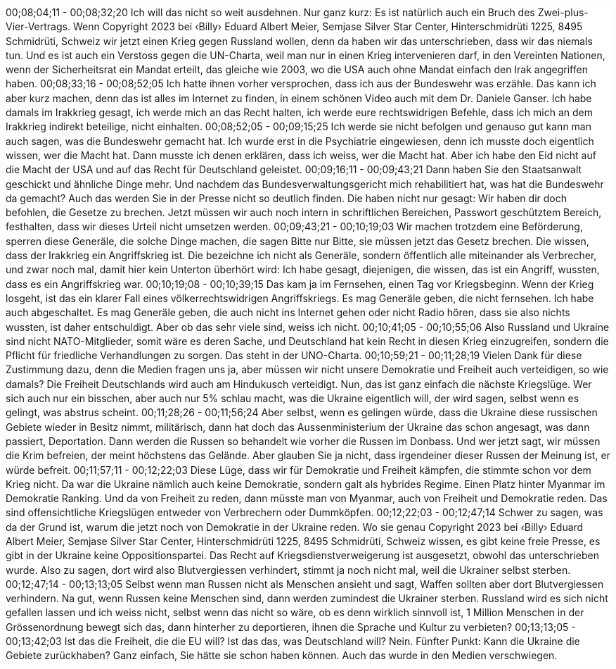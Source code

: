 00;08;04;11 - 00;08;32;20 Ich will das nicht so weit ausdehnen. Nur ganz kurz: Es ist natürlich auch ein Bruch des Zwei-plus-Vier-Vertrags. Wenn Copyright 2023 bei ‹Billy› Eduard Albert Meier, Semjase Silver Star Center, Hinterschmidrüti 1225, 8495 Schmidrüti, Schweiz wir jetzt einen Krieg gegen Russland wollen, denn da haben wir das unterschrieben, dass wir das niemals tun. Und es ist auch ein Verstoss gegen die UN-Charta, weil man nur in einen Krieg intervenieren darf, in den Vereinten Nationen, wenn der Sicherheitsrat ein Mandat erteilt, das gleiche wie 2003, wo die USA auch ohne Mandat einfach den Irak angegriffen haben.
00;08;33;16 - 00;08;52;05 Ich hatte ihnen vorher versprochen, dass ich aus der Bundeswehr was erzähle. Das kann ich aber kurz machen, denn das ist alles im Internet zu finden, in einem schönen Video auch mit dem Dr. Daniele Ganser. Ich habe damals im Irakkrieg gesagt, ich werde mich an das Recht halten, ich werde eure rechtswidrigen Befehle, dass ich mich an dem Irakkrieg indirekt beteilige, nicht einhalten.
00;08;52;05 - 00;09;15;25 Ich werde sie nicht befolgen und genauso gut kann man auch sagen, was die Bundeswehr gemacht hat. Ich wurde erst in die Psychiatrie eingewiesen, denn ich musste doch eigentlich wissen, wer die Macht hat. Dann musste ich denen erklären, dass ich weiss, wer die Macht hat. Aber ich habe den Eid nicht auf die Macht der USA und auf das Recht für Deutschland geleistet.
00;09;16;11 - 00;09;43;21 Dann haben Sie den Staatsanwalt geschickt und ähnliche Dinge mehr. Und nachdem das Bundesverwaltungsgericht mich rehabilitiert hat, was hat die Bundeswehr da gemacht? Auch das werden Sie in der Presse nicht so deutlich finden. Die haben nicht nur gesagt: Wir haben dir doch befohlen, die Gesetze zu brechen. Jetzt müssen wir auch noch intern in schriftlichen Bereichen, Passwort geschütztem Bereich, festhalten, dass wir dieses Urteil nicht umsetzen werden.
00;09;43;21 - 00;10;19;03 Wir machen trotzdem eine Beförderung, sperren diese Generäle, die solche Dinge machen, die sagen Bitte nur Bitte, sie müssen jetzt das Gesetz brechen. Die wissen, dass der Irakkrieg ein Angriffskrieg ist. Die bezeichne ich nicht als Generäle, sondern öffentlich alle miteinander als Verbrecher, und zwar noch mal, damit hier kein Unterton überhört wird: Ich habe gesagt, diejenigen, die wissen, das ist ein Angriff, wussten, dass es ein Angriffskrieg war.
00;10;19;08 - 00;10;39;15 Das kam ja im Fernsehen, einen Tag vor Kriegsbeginn. Wenn der Krieg losgeht, ist das ein klarer Fall eines völkerrechtswidrigen Angriffskriegs. Es mag Generäle geben, die nicht fernsehen. Ich habe auch abgeschaltet. Es mag Generäle geben, die auch nicht ins Internet gehen oder nicht Radio hören, dass sie also nichts wussten, ist daher entschuldigt. Aber ob das sehr viele sind, weiss ich nicht.
00;10;41;05 - 00;10;55;06 Also Russland und Ukraine sind nicht NATO-Mitglieder, somit wäre es deren Sache, und Deutschland hat kein Recht in diesen Krieg einzugreifen, sondern die Pflicht für friedliche Verhandlungen zu sorgen. Das steht in der UNO-Charta. 00;10;59;21 - 00;11;28;19 Vielen Dank für diese Zustimmung dazu, denn die Medien fragen uns ja, aber müssen wir nicht unsere Demokratie und Freiheit auch verteidigen, so wie damals? Die Freiheit Deutschlands wird auch am Hindukusch verteidigt. Nun, das ist ganz einfach die nächste Kriegslüge. Wer sich auch nur ein bisschen, aber auch nur 5% schlau macht, was die Ukraine eigentlich will, der wird sagen, selbst wenn es gelingt, was abstrus scheint.
00;11;28;26 - 00;11;56;24 Aber selbst, wenn es gelingen würde, dass die Ukraine diese russischen Gebiete wieder in Besitz nimmt, militärisch, dann hat doch das Aussenministerium der Ukraine das schon angesagt, was dann passiert, Deportation. Dann werden die Russen so behandelt wie vorher die Russen im Donbass. Und wer jetzt sagt, wir müssen die Krim befreien, der meint höchstens das Gelände. Aber glauben Sie ja nicht, dass irgendeiner dieser Russen der Meinung ist, er würde befreit.
00;11;57;11 - 00;12;22;03 Diese Lüge, dass wir für Demokratie und Freiheit kämpfen, die stimmte schon vor dem Krieg nicht. Da war die Ukraine nämlich auch keine Demokratie, sondern galt als hybrides Regime. Einen Platz hinter Myanmar im Demokratie Ranking. Und da von Freiheit zu reden, dann müsste man von Myanmar, auch von Freiheit und Demokratie reden. Das sind offensichtliche Kriegslügen entweder von Verbrechern oder Dummköpfen.
00;12;22;03 - 00;12;47;14 Schwer zu sagen, was da der Grund ist, warum die jetzt noch von Demokratie in der Ukraine reden. Wo sie genau Copyright 2023 bei ‹Billy› Eduard Albert Meier, Semjase Silver Star Center, Hinterschmidrüti 1225, 8495 Schmidrüti, Schweiz wissen, es gibt keine freie Presse, es gibt in der Ukraine keine Oppositionspartei. Das Recht auf Kriegsdienstverweigerung ist ausgesetzt, obwohl das unterschrieben wurde. Also zu sagen, dort wird also Blutvergiessen verhindert, stimmt ja noch nicht mal, weil die Ukrainer selbst sterben.
00;12;47;14 - 00;13;13;05 Selbst wenn man Russen nicht als Menschen ansieht und sagt, Waffen sollten aber dort Blutvergiessen verhindern. Na gut, wenn Russen keine Menschen sind, dann werden zumindest die Ukrainer sterben. Russland wird es sich nicht gefallen lassen und ich weiss nicht, selbst wenn das nicht so wäre, ob es denn wirklich sinnvoll ist, 1 Million Menschen in der Grössenordnung bewegt sich das, dann hinterher zu deportieren, ihnen die Sprache und Kultur zu verbieten?
00;13;13;05 - 00;13;42;03 Ist das die Freiheit, die die EU will? Ist das das, was Deutschland will? Nein. Fünfter Punkt: Kann die Ukraine die Gebiete zurückhaben? Ganz einfach, Sie hätte sie schon haben können. Auch das wurde in den Medien verschwiegen.
